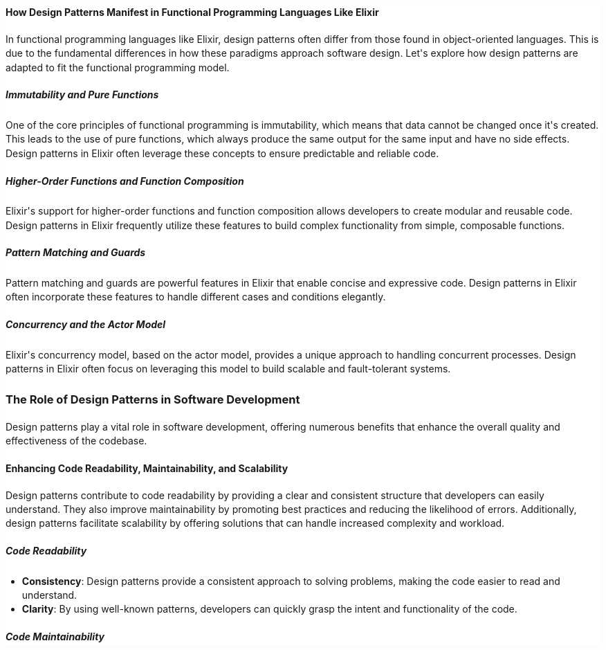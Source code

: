 #### How Design Patterns Manifest in Functional Programming Languages Like Elixir

In functional programming languages like Elixir, design patterns often differ from those found in object-oriented languages. This is due to the fundamental differences in how these paradigms approach software design. Let's explore how design patterns are adapted to fit the functional programming model.

##### Immutability and Pure Functions

One of the core principles of functional programming is immutability, which means that data cannot be changed once it's created. This leads to the use of pure functions, which always produce the same output for the same input and have no side effects. Design patterns in Elixir often leverage these concepts to ensure predictable and reliable code.

##### Higher-Order Functions and Function Composition

Elixir's support for higher-order functions and function composition allows developers to create modular and reusable code. Design patterns in Elixir frequently utilize these features to build complex functionality from simple, composable functions.

##### Pattern Matching and Guards

Pattern matching and guards are powerful features in Elixir that enable concise and expressive code. Design patterns in Elixir often incorporate these features to handle different cases and conditions elegantly.

##### Concurrency and the Actor Model

Elixir's concurrency model, based on the actor model, provides a unique approach to handling concurrent processes. Design patterns in Elixir often focus on leveraging this model to build scalable and fault-tolerant systems.

### The Role of Design Patterns in Software Development

Design patterns play a vital role in software development, offering numerous benefits that enhance the overall quality and effectiveness of the codebase.

#### Enhancing Code Readability, Maintainability, and Scalability

Design patterns contribute to code readability by providing a clear and consistent structure that developers can easily understand. They also improve maintainability by promoting best practices and reducing the likelihood of errors. Additionally, design patterns facilitate scalability by offering solutions that can handle increased complexity and workload.

##### Code Readability

- **Consistency**: Design patterns provide a consistent approach to solving problems, making the code easier to read and understand.
- **Clarity**: By using well-known patterns, developers can quickly grasp the intent and functionality of the code.

##### Code Maintainability
